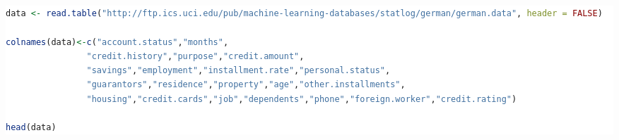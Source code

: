 
```r
data <- read.table("http://ftp.ics.uci.edu/pub/machine-learning-databases/statlog/german/german.data", header = FALSE)

colnames(data)<-c("account.status","months",
				"credit.history","purpose","credit.amount",
				"savings","employment","installment.rate","personal.status",
				"guarantors","residence","property","age","other.installments",
				"housing","credit.cards","job","dependents","phone","foreign.worker","credit.rating")

head(data)
```

<div class="kable-table">

